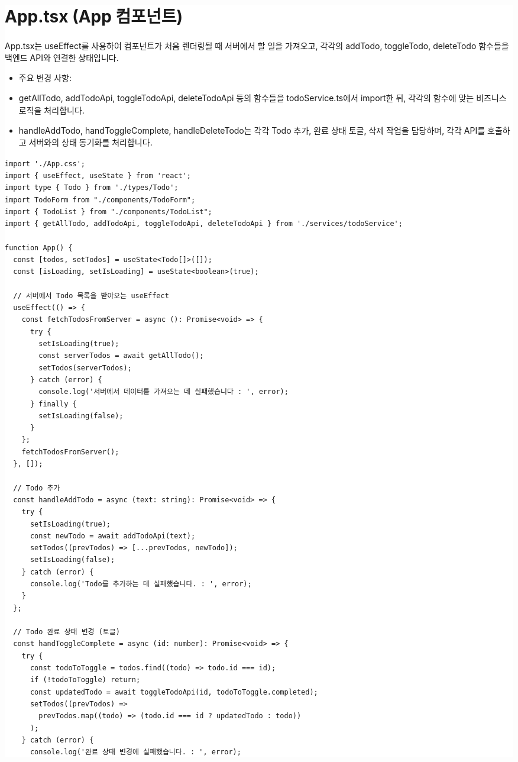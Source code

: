 # App.tsx (App 컴포넌트)

App.tsx는 useEffect를 사용하여 컴포넌트가 처음 렌더링될 때 서버에서 할 일을 가져오고, 각각의 addTodo, toggleTodo, deleteTodo 함수들을 백엔드 API와 연결한 상태입니다.

* 주요 변경 사항:

- getAllTodo, addTodoApi, toggleTodoApi, deleteTodoApi 등의 함수들을 todoService.ts에서 import한 뒤, 각각의 함수에 맞는 비즈니스 로직을 처리합니다.

- handleAddTodo, handToggleComplete, handleDeleteTodo는 각각 Todo 추가, 완료 상태 토글, 삭제 작업을 담당하며, 각각 API를 호출하고 서버와의 상태 동기화를 처리합니다.

```tsx
import './App.css';
import { useEffect, useState } from 'react';
import type { Todo } from './types/Todo';
import TodoForm from "./components/TodoForm";
import { TodoList } from "./components/TodoList";
import { getAllTodo, addTodoApi, toggleTodoApi, deleteTodoApi } from './services/todoService';

function App() {
  const [todos, setTodos] = useState<Todo[]>([]);
  const [isLoading, setIsLoading] = useState<boolean>(true);

  // 서버에서 Todo 목록을 받아오는 useEffect
  useEffect(() => {
    const fetchTodosFromServer = async (): Promise<void> => {
      try {
        setIsLoading(true);
        const serverTodos = await getAllTodo();
        setTodos(serverTodos);
      } catch (error) {
        console.log('서버에서 데이터를 가져오는 데 실패했습니다 : ', error);
      } finally {
        setIsLoading(false);
      }
    };
    fetchTodosFromServer();
  }, []);

  // Todo 추가
  const handleAddTodo = async (text: string): Promise<void> => {
    try {
      setIsLoading(true);
      const newTodo = await addTodoApi(text);
      setTodos((prevTodos) => [...prevTodos, newTodo]);
      setIsLoading(false);
    } catch (error) {
      console.log('Todo를 추가하는 데 실패했습니다. : ', error);
    }
  };

  // Todo 완료 상태 변경 (토글)
  const handToggleComplete = async (id: number): Promise<void> => {
    try {
      const todoToToggle = todos.find((todo) => todo.id === id);
      if (!todoToToggle) return;
      const updatedTodo = await toggleTodoApi(id, todoToToggle.completed);
      setTodos((prevTodos) =>
        prevTodos.map((todo) => (todo.id === id ? updatedTodo : todo))
      );
    } catch (error) {
      console.log('완료 상태 변경에 실패했습니다. : ', error);
```